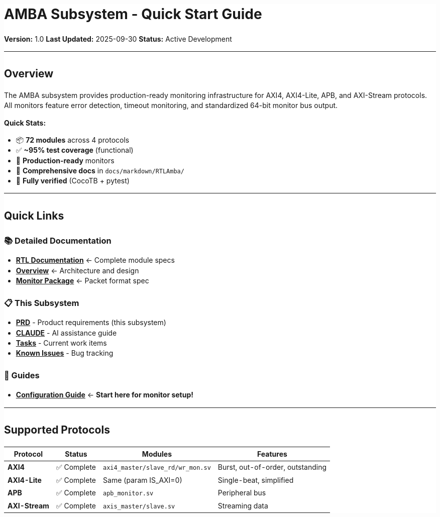 # AMBA Subsystem - Quick Start Guide

**Version:** 1.0
**Last Updated:** 2025-09-30
**Status:** Active Development

---

## Overview

The AMBA subsystem provides production-ready monitoring infrastructure for AXI4, AXI4-Lite, APB, and AXI-Stream protocols. All monitors feature error detection, timeout monitoring, and standardized 64-bit monitor bus output.

**Quick Stats:**
- 📦 **72 modules** across 4 protocols
- ✅ **~95% test coverage** (functional)
- 🔧 **Production-ready** monitors
- 📖 **Comprehensive docs** in `docs/markdown/RTLAmba/`
- 🧪 **Fully verified** (CocoTB + pytest)

---

## Quick Links

### 📚 Detailed Documentation
- **[RTL Documentation](../../docs/markdown/RTLAmba/index.md)** ← Complete module specs
- **[Overview](../../docs/markdown/RTLAmba/overview.md)** ← Architecture and design
- **[Monitor Package](../../docs/markdown/RTLAmba/includes/monitor_package_spec.md)** ← Packet format spec

### 📋 This Subsystem
- **[PRD](PRD.md)** - Product requirements (this subsystem)
- **[CLAUDE](CLAUDE.md)** - AI assistance guide
- **[Tasks](PRD/TASKS.md)** - Current work items
- **[Known Issues](KNOWN_ISSUES/)** - Bug tracking

### 📖 Guides
- **[Configuration Guide](../../docs/AXI_Monitor_Configuration_Guide.md)** ← **Start here for monitor setup!**

---

## Supported Protocols

| Protocol | Status | Modules | Features |
|----------|--------|---------|----------|
| **AXI4** | ✅ Complete | `axi4_master/slave_rd/wr_mon.sv` | Burst, out-of-order, outstanding |
| **AXI4-Lite** | ✅ Complete | Same (param IS_AXI=0) | Single-beat, simplified |
| **APB** | ✅ Complete | `apb_monitor.sv` | Peripheral bus |
| **AXI-Stream** | ✅ Complete | `axis_master/slave.sv` | Streaming data |
